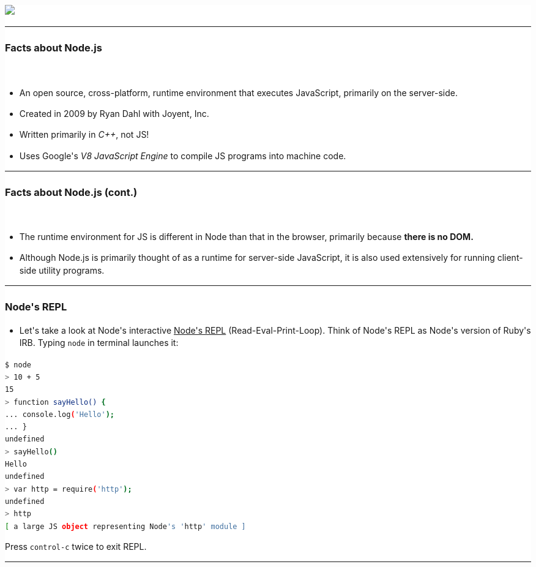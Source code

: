 
<img src="http://www.nikola-breznjak.com/blog/wp-content/uploads/2014/10/scepticKid.jpg" height="700">

---

### Facts about Node.js
<br>

- An open source, cross-platform, runtime environment that executes JavaScript, primarily on the server-side.

- Created in 2009 by Ryan Dahl with Joyent, Inc.

- Written primarily in _C++_, not JS!

- Uses Google's _V8 JavaScript Engine_ to compile JS programs into machine code.

---

### Facts about Node.js (cont.)
<br>

- The runtime environment for JS is different in Node than that in the browser, primarily because **there is no DOM.**

- Although Node.js is primarily thought of as a runtime for server-side JavaScript, it is also used extensively for running client-side utility programs.

---

### Node's REPL

- Let's take a look at Node's interactive [Node's REPL](https://nodejs.org/api/repl.html) (Read-Eval-Print-Loop). Think of Node's REPL as Node's version of Ruby's IRB. Typing `node` in terminal launches it:

```sh
$ node
> 10 + 5
15
> function sayHello() {
... console.log('Hello');
... }
undefined
> sayHello()
Hello
undefined
> var http = require('http');
undefined
> http
[ a large JS object representing Node's 'http' module ]
```
Press `control-c` twice to exit REPL.

---
